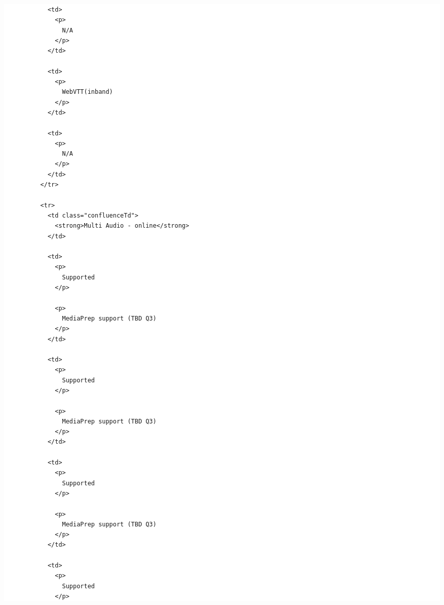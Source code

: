                 <td>
                  <p>
                    N/A
                  </p>
                </td>
                
                <td>
                  <p>
                    WebVTT(inband)
                  </p>
                </td>
                
                <td>
                  <p>
                    N/A
                  </p>
                </td>
              </tr>
              
              <tr>
                <td class="confluenceTd">
                  <strong>Multi Audio - online</strong>
                </td>
                
                <td>
                  <p>
                    Supported
                  </p>
                  
                  <p>
                    MediaPrep support (TBD Q3)
                  </p>
                </td>
                
                <td>
                  <p>
                    Supported
                  </p>
                  
                  <p>
                    MediaPrep support (TBD Q3)
                  </p>
                </td>
                
                <td>
                  <p>
                    Supported
                  </p>
                  
                  <p>
                    MediaPrep support (TBD Q3)
                  </p>
                </td>
                
                <td>
                  <p>
                    Supported
                  </p>
                  